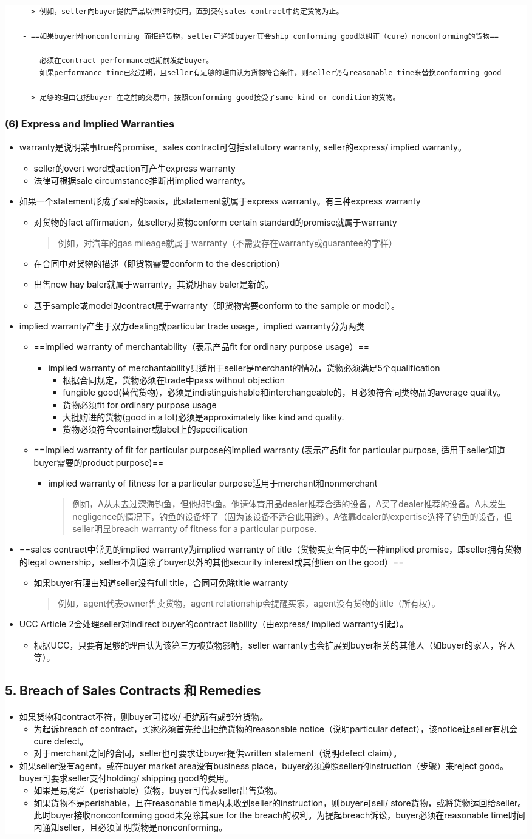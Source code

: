 	  	  > 例如，seller向buyer提供产品以供临时使用，直到交付sales contract中约定货物为止。
	  	
	  	- ==如果buyer因nonconforming 而拒绝货物，seller可通知buyer其会ship conforming good以纠正（cure）nonconforming的货物==
	  	
	  	  - 必须在contract performance过期前发给buyer。
	  	  - 如果performance time已经过期，且seller有足够的理由认为货物符合条件，则seller仍有reasonable time来替换conforming good
	  	
	  	  > 足够的理由包括buyer 在之前的交易中，按照conforming good接受了same kind or condition的货物。

### (6) Express and Implied Warranties
- warranty是说明某事true的promise。sales contract可包括statutory warranty, seller的express/ implied warranty。
	- seller的overt word或action可产生express warranty
	- 法律可根据sale circumstance推断出implied warranty。
- 如果一个statement形成了sale的basis，此statement就属于express warranty。有三种express warranty
	- 对货物的fact affirmation，如seller对货物conform certain standard的promise就属于warranty
		
		> 例如，对汽车的gas mileage就属于warranty（不需要存在warranty或guarantee的字样）
		
	- 在合同中对货物的描述（即货物需要conform to the description）
	  
	- 出售new hay baler就属于warranty，其说明hay baler是新的。
	  
	- 基于sample或model的contract属于warranty（即货物需要conform to the sample or model）。
- implied warranty产生于双方dealing或particular trade usage。implied warranty分为两类
	- ==implied warranty of merchantability（表示产品fit for ordinary purpose usage）==
		
		- implied warranty of merchantability只适用于seller是merchant的情况，货物必须满足5个qualification
			- 根据合同规定，货物必须在trade中pass without objection
			- fungible good(替代货物)，必须是indistinguishable和interchangeable的，且必须符合同类物品的average quality。
			- 货物必须fit for ordinary purpose usage
			- 大批购进的货物(good in a lot)必须是approximately like kind and quality.
			- 货物必须符合container或label上的specification 
		
	- ==Implied warranty of fit for particular purpose的implied warranty (表示产品fit for particular purpose, 适用于seller知道buyer需要的product purpose)==
		
		- implied warranty of fitness for a particular purpose适用于merchant和nonmerchant
		
			> 例如，A从未去过深海钓鱼，但他想钓鱼。他请体育用品dealer推荐合适的设备，A买了dealer推荐的设备。A未发生negligence的情况下，钓鱼的设备坏了（因为该设备不适合此用途）。A依靠dealer的expertise选择了钓鱼的设备，但seller明显breach warranty of fitness for a particular purpose.
	
- ==sales contract中常见的implied warranty为implied warranty of title（货物买卖合同中的一种implied promise，即seller拥有货物的legal ownership，seller不知道除了buyer以外的其他security interest或其他lien on the good）==
	
	- 如果buyer有理由知道seller没有full title，合同可免除title warranty
		
		> 例如，agent代表owner售卖货物，agent relationship会提醒买家，agent没有货物的title（所有权）。
	
- UCC Article 2会处理seller对indirect buyer的contract liability（由express/ implied warranty引起）。
	
	- 根据UCC，只要有足够的理由认为该第三方被货物影响，seller warranty也会扩展到buyer相关的其他人（如buyer的家人，客人等）。

## 5. Breach of Sales Contracts 和 Remedies
- 如果货物和contract不符，则buyer可接收/ 拒绝所有或部分货物。
	- 为起诉breach of contract，买家必须首先给出拒绝货物的reasonable notice（说明particular defect），该notice让seller有机会cure defect。
	- 对于merchant之间的合同，seller也可要求让buyer提供written statement（说明defect claim）。
- 如果seller没有agent，或在buyer market area没有business place，buyer必须遵照seller的instruction（步骤）来reject good。buyer可要求seller支付holding/ shipping good的费用。
	- 如果是易腐烂（perishable）货物，buyer可代表seller出售货物。
	- 如果货物不是perishable，且在reasonable time内未收到seller的instruction，则buyer可sell/ store货物，或将货物运回给seller。此时buyer接收nonconforming good未免除其sue for the breach的权利。为提起breach诉讼，buyer必须在reasonable time时间内通知seller，且必须证明货物是nonconforming。
